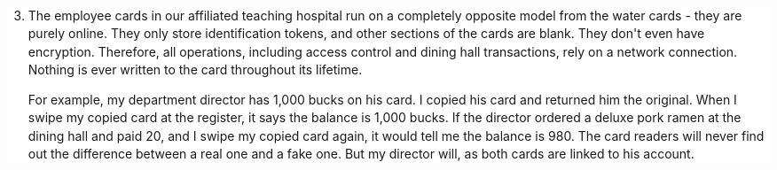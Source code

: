 3. The employee cards in our affiliated teaching hospital run on a completely opposite model from the water cards - they are purely online. They only store identification tokens, and other sections of the cards are blank. They don't even have encryption. Therefore, all operations, including access control and dining hall transactions, rely on a network connection. Nothing is ever written to the card throughout its lifetime.

   For example, my department director has 1,000 bucks on his card. I copied his card and returned him the original. When I swipe my copied card at the register, it says the balance is 1,000 bucks. If the director ordered a deluxe pork ramen at the dining hall and paid 20, and I swipe my copied card again, it would tell me the balance is 980. The card readers will never find out the difference between a real one and a fake one. But my director will, as both cards are linked to his account.
